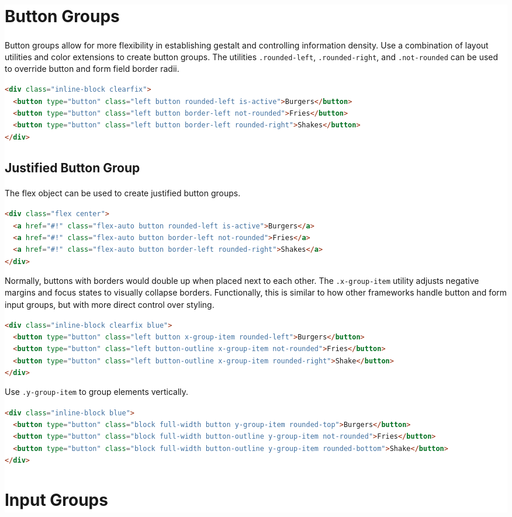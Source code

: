 
# Button Groups

Button groups allow for more flexibility in establishing gestalt and controlling information density.
Use a combination of layout utilities and color extensions to create button groups.
The utilities `.rounded-left`, `.rounded-right`,
and `.not-rounded` can be used to override button and form field border radii.

```html
<div class="inline-block clearfix">
  <button type="button" class="left button rounded-left is-active">Burgers</button>
  <button type="button" class="left button border-left not-rounded">Fries</button>
  <button type="button" class="left button border-left rounded-right">Shakes</button>
</div>
```

## Justified Button Group
The flex object can be used to create justified button groups.

```html
<div class="flex center">
  <a href="#!" class="flex-auto button rounded-left is-active">Burgers</a>
  <a href="#!" class="flex-auto button border-left not-rounded">Fries</a>
  <a href="#!" class="flex-auto button border-left rounded-right">Shakes</a>
</div>
```

Normally, buttons with borders would double up when placed next to each other.
The `.x-group-item` utility adjusts negative margins and focus states to visually collapse borders.
Functionally, this is similar to how other frameworks handle button and form input groups,
but with more direct control over styling.

```html
<div class="inline-block clearfix blue">
  <button type="button" class="left button x-group-item rounded-left">Burgers</button>
  <button type="button" class="left button-outline x-group-item not-rounded">Fries</button>
  <button type="button" class="left button-outline x-group-item rounded-right">Shake</button>
</div>
```

Use `.y-group-item` to group elements vertically.

```html
<div class="inline-block blue">
  <button type="button" class="block full-width button y-group-item rounded-top">Burgers</button>
  <button type="button" class="block full-width button-outline y-group-item not-rounded">Fries</button>
  <button type="button" class="block full-width button-outline y-group-item rounded-bottom">Shake</button>
</div>
```


# Input Groups
